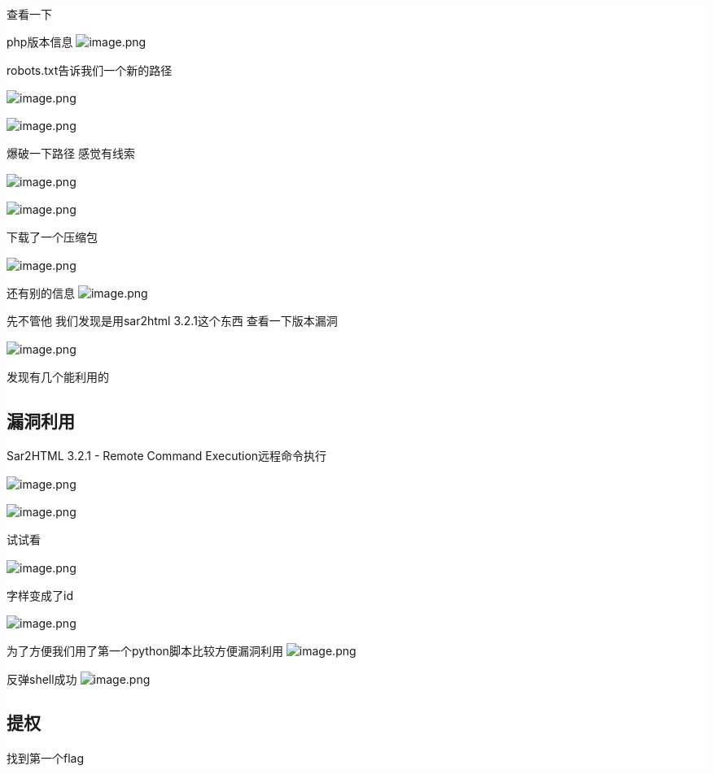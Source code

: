 查看一下 

php版本信息
![image.png](https://s2.loli.net/2025/05/09/rqsvx1lhyPfYJOF.png)


robots.txt告诉我们一个新的路径

![image.png](https://s2.loli.net/2025/05/09/r3HzgRcCPZQJG6y.png)


![image.png](https://s2.loli.net/2025/05/09/wzGs7CYpPWKByoO.png)


爆破一下路径 感觉有线索

![image.png](https://s2.loli.net/2025/05/09/KIo541Vxh8qC9RQ.png)



![image.png](https://s2.loli.net/2025/05/09/vZB1I8hFquNYdVU.png)

下载了一个压缩包

![image.png](https://s2.loli.net/2025/05/09/HrIpC18wRJFGnLB.png)

还有别的信息
![image.png](https://s2.loli.net/2025/05/09/Jb2gExXa3Lsodjq.png)

先不管他 我们发现是用sar2html 3.2.1这个东西 查看一下版本漏洞

![image.png](https://s2.loli.net/2025/05/09/tDixgq72l8sXBor.png)

发现有几个能利用的 

## 漏洞利用
Sar2HTML 3.2.1 - Remote Command Execution远程命令执行

![image.png](https://s2.loli.net/2025/05/09/PIn89ZqVUYdKvON.png)



![image.png](https://s2.loli.net/2025/05/09/w5eY1OQgV3idMt9.png)

试试看

![image.png](https://s2.loli.net/2025/05/09/WygPmw976MEdX2e.png)

字样变成了id

![image.png](https://s2.loli.net/2025/05/09/9e3oFRlQaEfm7TM.png)

为了方便我们用了第一个python脚本比较方便漏洞利用
![image.png](https://s2.loli.net/2025/05/09/lFGvNUedO5KcfbS.png)

反弹shell成功
![image.png](https://s2.loli.net/2025/05/09/NR6DKu3yldJF1Um.png)
## 提权
找到第一个flag
